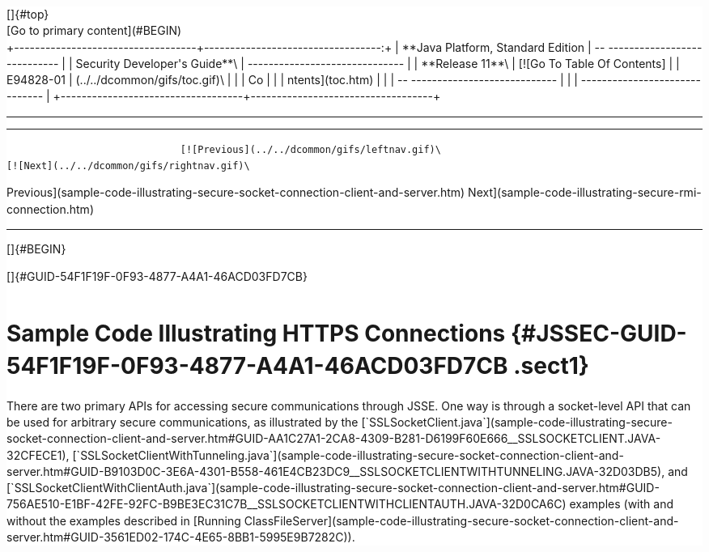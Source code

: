 <div class="header">
[]{#top}

<div class="zz-skip-header">
[Go to primary content](#BEGIN)

</div>
+-----------------------------------+----------------------------------:+
| **Java Platform, Standard Edition |   -- ---------------------------- |
| Security Developer's Guide**\     | ------------------------------    |
| **<span>Release 11</span>**\      |       [![Go To Table Of Contents] |
| E94828-01                         | (../../dcommon/gifs/toc.gif)\     |
|                                   |             <span class="icon">Co |
|                                   | ntents</span>](toc.htm)           |
|                                   |   -- ---------------------------- |
|                                   | ------------------------------    |
+-----------------------------------+-----------------------------------+

------------------------------------------------------------------------

  -------------------------------------------------------------------------------------------------------------- ------------------------------------------------------------------------------------- --
                                  [![Previous](../../dcommon/gifs/leftnav.gif)\                                                       [![Next](../../dcommon/gifs/rightnav.gif)\                       
   <span class="icon">Previous</span>](sample-code-illustrating-secure-socket-connection-client-and-server.htm)   <span class="icon">Next</span>](sample-code-illustrating-secure-rmi-connection.htm)  
  -------------------------------------------------------------------------------------------------------------- ------------------------------------------------------------------------------------- --

[]{#BEGIN}

</div>


<div class="ind">
[]{#GUID-54F1F19F-0F93-4877-A4A1-46ACD03FD7CB}

Sample Code Illustrating HTTPS Connections {#JSSEC-GUID-54F1F19F-0F93-4877-A4A1-46ACD03FD7CB .sect1}
==========================================

<div>
There are two primary APIs for accessing secure communications through
JSSE. One way is through a socket-level API that can be used for
arbitrary secure communications, as illustrated by the
[`SSLSocketClient.java`](sample-code-illustrating-secure-socket-connection-client-and-server.htm#GUID-AA1C27A1-2CA8-4309-B281-D6199F60E666__SSLSOCKETCLIENT.JAVA-32CFECE1),
[`SSLSocketClientWithTunneling.java`](sample-code-illustrating-secure-socket-connection-client-and-server.htm#GUID-B9103D0C-3E6A-4301-B558-461E4CB23DC9__SSLSOCKETCLIENTWITHTUNNELING.JAVA-32D03DB5),
and
[`SSLSocketClientWithClientAuth.java`](sample-code-illustrating-secure-socket-connection-client-and-server.htm#GUID-756AE510-E1BF-42FE-92FC-B9BE3EC31C7B__SSLSOCKETCLIENTWITHCLIENTAUTH.JAVA-32D0CA6C)
examples (with and without the examples described in [Running
ClassFileServer](sample-code-illustrating-secure-socket-connection-client-and-server.htm#GUID-3561ED02-174C-4E65-8BB1-5995E9B7282C)).
